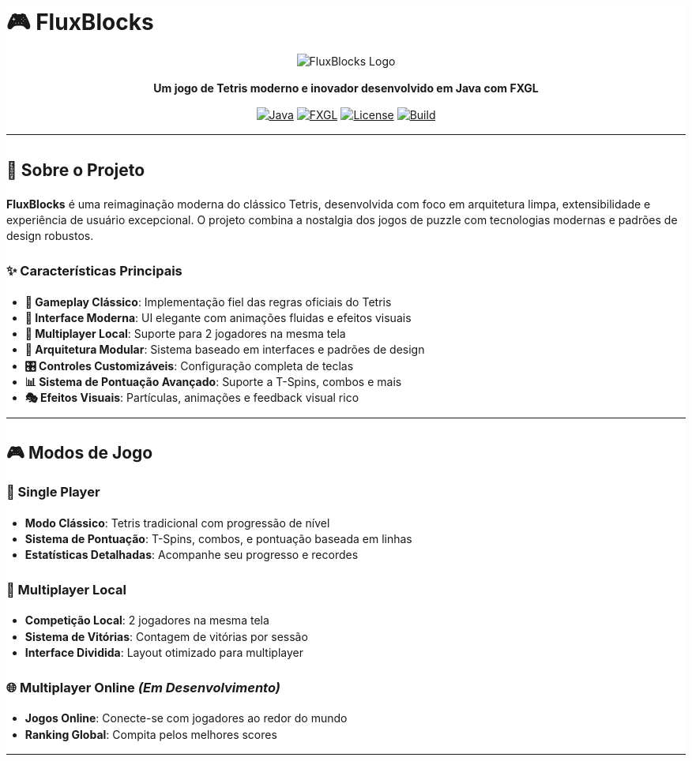 # 🎮 FluxBlocks

<div align="center">

![FluxBlocks Logo](src/main/resources/assets/ui/icons/mipmap-mdpi/ic_game.png)

**Um jogo de Tetris moderno e inovador desenvolvido em Java com FXGL**

[![Java](https://img.shields.io/badge/Java-17+-orange.svg)](https://openjdk.java.net/)
[![FXGL](https://img.shields.io/badge/FXGL-11.0-blue.svg)](https://almasb.github.io/FXGL/)
[![License](https://img.shields.io/badge/License-MIT-green.svg)](LICENSE)
[![Build](https://img.shields.io/badge/Build-Gradle-lightgrey.svg)](https://gradle.org/)

</div>

---

## 🌟 Sobre o Projeto

**FluxBlocks** é uma reimaginação moderna do clássico Tetris, desenvolvida com foco em arquitetura limpa, extensibilidade e experiência de usuário excepcional. O projeto combina a nostalgia dos jogos de puzzle com tecnologias modernas e padrões de design robustos.

### ✨ Características Principais

- **🎯 Gameplay Clássico**: Implementação fiel das regras oficiais do Tetris
- **🎨 Interface Moderna**: UI elegante com animações fluidas e efeitos visuais
- **👥 Multiplayer Local**: Suporte para 2 jogadores na mesma tela
- **🔧 Arquitetura Modular**: Sistema baseado em interfaces e padrões de design
- **🎛️ Controles Customizáveis**: Configuração completa de teclas
- **📊 Sistema de Pontuação Avançado**: Suporte a T-Spins, combos e mais
- **🎭 Efeitos Visuais**: Partículas, animações e feedback visual rico

---

## 🎮 Modos de Jogo

### 🎯 Single Player
- **Modo Clássico**: Tetris tradicional com progressão de nível
- **Sistema de Pontuação**: T-Spins, combos, e pontuação baseada em linhas
- **Estatísticas Detalhadas**: Acompanhe seu progresso e recordes

### 👥 Multiplayer Local
- **Competição Local**: 2 jogadores na mesma tela
- **Sistema de Vitórias**: Contagem de vitórias por sessão
- **Interface Dividida**: Layout otimizado para multiplayer

### 🌐 Multiplayer Online *(Em Desenvolvimento)*
- **Jogos Online**: Conecte-se com jogadores ao redor do mundo
- **Ranking Global**: Compita pelos melhores scores

---